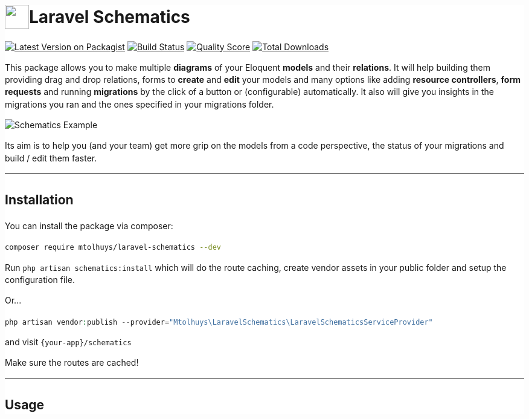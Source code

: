 <h1>
    <img align="left" align="bottom" width="40" height="40" src="resources/images/icons/icon.png" />
    Laravel Schematics
</h1>

[![Latest Version on Packagist](https://img.shields.io/packagist/v/mtolhuys/laravel-schematics.svg?style=flat-square)](https://packagist.org/packages/mtolhuys/laravel-schematics)
[![Build Status](https://img.shields.io/travis/mtolhuys/laravel-schematics/master.svg?style=flat-square)](https://travis-ci.org/mtolhuys/laravel-schematics)
[![Quality Score](https://img.shields.io/scrutinizer/g/mtolhuys/laravel-schematics.svg?style=flat-square)](https://scrutinizer-ci.com/g/mtolhuys/laravel-schematics)
[![Total Downloads](https://img.shields.io/packagist/dt/mtolhuys/laravel-schematics.svg?style=flat-square)](https://packagist.org/packages/mtolhuys/laravel-schematics)

This package allows you to make multiple **diagrams** of your Eloquent **models** and their **relations**.
It will help building them providing drag and drop relations, forms to **create** and **edit** your models and many options like
adding **resource controllers**, **form requests** and running **migrations** by the click of a button or (configurable) automatically.
It also will give you insights in the migrations you ran and the ones specified in your migrations folder.  

![Schematics Example](resources/images/readme/intro.png)

Its aim is to help you (and your team) get more grip on the models from a code perspective, 
the status of your migrations and build / edit them faster.

---
    
## Installation

You can install the package via composer:

```bash
composer require mtolhuys/laravel-schematics --dev
```

Run `php artisan schematics:install` which will do the route caching, create vendor assets in your public folder and
setup the configuration file.

Or...

```php
php artisan vendor:publish --provider="Mtolhuys\LaravelSchematics\LaravelSchematicsServiceProvider"
```

and visit `{your-app}/schematics`

Make sure the routes are cached!

---

## Usage

